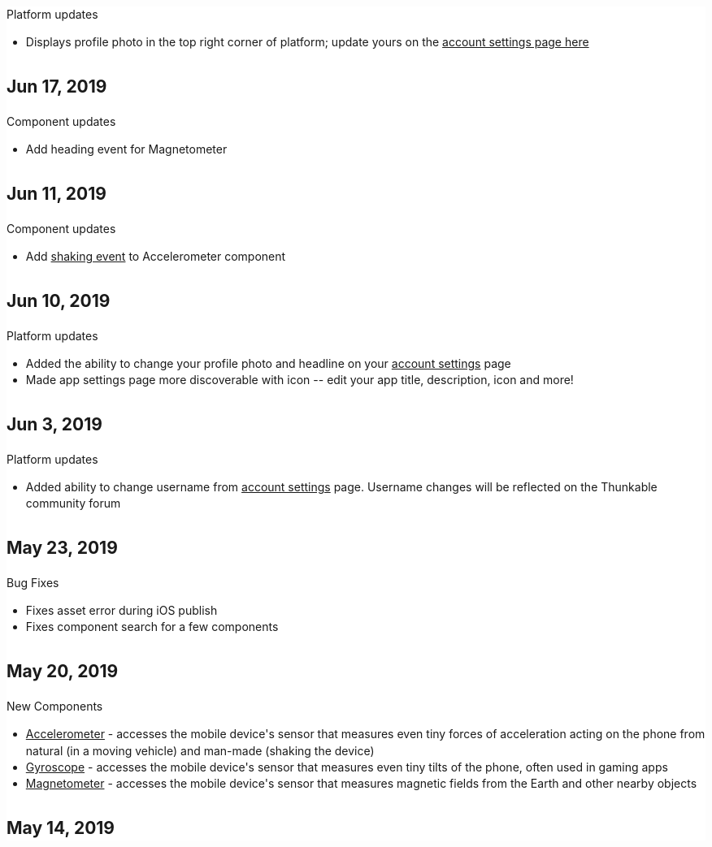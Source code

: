 Platform updates

* Displays profile photo in the top right corner of platform; update yours on the [account settings page here](https://x.thunkable.com/account/settings)

## Jun 17, 2019

Component updates

* Add heading event for Magnetometer

## Jun 11, 2019

Component updates

* Add [shaking event](accelerometer.md#shaking) to Accelerometer component

## Jun 10, 2019

Platform updates

* Added the ability to change your profile photo and headline on your [account settings](https://x.thunkable.com/account/settings) page
* Made app settings page more discoverable with icon -- edit your app title, description, icon and more!

## Jun 3, 2019

Platform updates

* Added ability to change username from [account settings](https://x.thunkable.com/account/settings) page. Username changes will be reflected on the Thunkable community forum

## May 23, 2019

Bug Fixes

* Fixes asset error during iOS publish
* Fixes component search for a few components

## May 20, 2019

New Components

* [Accelerometer](accelerometer.md) - accesses the mobile device's sensor that measures even tiny forces of acceleration acting on the phone from natural \(in a moving vehicle\) and man-made \(shaking the device\)
* [Gyroscope](gyroscope.md) - accesses the mobile device's sensor that measures even tiny tilts of the phone, often used in gaming apps
* [Magnetometer](magnetometer.md) - accesses the mobile device's sensor that measures magnetic fields from the Earth and other nearby objects 

## May 14, 2019
